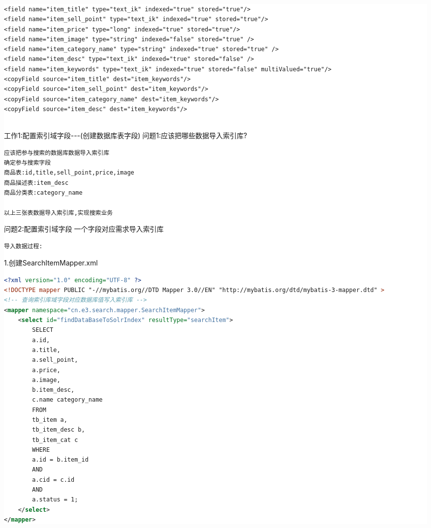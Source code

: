 ```xml-dtd
<field name="item_title" type="text_ik" indexed="true" stored="true"/>
<field name="item_sell_point" type="text_ik" indexed="true" stored="true"/>
<field name="item_price" type="long" indexed="true" stored="true"/>
<field name="item_image" type="string" indexed="false" stored="true" />
<field name="item_category_name" type="string" indexed="true" stored="true" />
<field name="item_desc" type="text_ik" indexed="true" stored="false" />
<field name="item_keywords" type="text_ik" indexed="true" stored="false" multiValued="true"/>
<copyField source="item_title" dest="item_keywords"/>
<copyField source="item_sell_point" dest="item_keywords"/>
<copyField source="item_category_name" dest="item_keywords"/>
<copyField source="item_desc" dest="item_keywords"/>
```

​	
工作1:配置索引域字段---(创建数据库表字段)
问题1:应该把哪些数据导入索引库?

	应该把参与搜索的数据库数据导入索引库
	确定参与搜索字段
	商品表:id,title,sell_point,price,image
	商品描述表:item_desc
	商品分类表:category_name
	
	以上三张表数据导入索引库,实现搜索业务
问题2:配置索引域字段
	一个字段对应需求导入索引库

	导入数据过程:	
1.创建SearchItemMapper.xml

```xml
<?xml version="1.0" encoding="UTF-8" ?>
<!DOCTYPE mapper PUBLIC "-//mybatis.org//DTD Mapper 3.0//EN" "http://mybatis.org/dtd/mybatis-3-mapper.dtd" >
<!-- 查询索引库域字段对应数据库值写入索引库 -->
<mapper namespace="cn.e3.search.mapper.SearchItemMapper">
	<select id="findDataBaseToSolrIndex" resultType="searchItem">
		SELECT
		a.id,
		a.title,
		a.sell_point,
		a.price,
		a.image,
		b.item_desc,
		c.name category_name
		FROM
		tb_item a,
		tb_item_desc b,
		tb_item_cat c
		WHERE
		a.id = b.item_id
		AND
		a.cid = c.id
		AND
		a.status = 1;
	</select>
</mapper>
```
